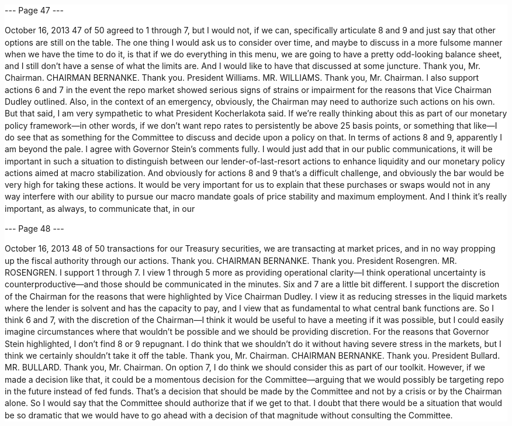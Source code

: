 --- Page 47 ---

October 16, 2013 47 of 50
agreed to 1 through 7, but I would not, if we can, specifically articulate 8 and 9 and just say that
other options are still on the table.
The one thing I would ask us to consider over time, and maybe to discuss in a more
fulsome manner when we have the time to do it, is that if we do everything in this menu, we are
going to have a pretty odd-looking balance sheet, and I still don’t have a sense of what the limits
are. And I would like to have that discussed at some juncture. Thank you, Mr. Chairman.
CHAIRMAN BERNANKE. Thank you. President Williams.
MR. WILLIAMS. Thank you, Mr. Chairman. I also support actions 6 and 7 in the event
the repo market showed serious signs of strains or impairment for the reasons that Vice
Chairman Dudley outlined. Also, in the context of an emergency, obviously, the Chairman may
need to authorize such actions on his own. But that said, I am very sympathetic to what
President Kocherlakota said. If we’re really thinking about this as part of our monetary policy
framework—in other words, if we don’t want repo rates to persistently be above 25 basis points,
or something that like—I do see that as something for the Committee to discuss and decide upon
a policy on that.
In terms of actions 8 and 9, apparently I am beyond the pale. I agree with Governor
Stein’s comments fully. I would just add that in our public communications, it will be important
in such a situation to distinguish between our lender-of-last-resort actions to enhance liquidity
and our monetary policy actions aimed at macro stabilization. And obviously for actions 8 and 9
that’s a difficult challenge, and obviously the bar would be very high for taking these actions. It
would be very important for us to explain that these purchases or swaps would not in any way
interfere with our ability to pursue our macro mandate goals of price stability and maximum
employment. And I think it’s really important, as always, to communicate that, in our

--- Page 48 ---

October 16, 2013 48 of 50
transactions for our Treasury securities, we are transacting at market prices, and in no way
propping up the fiscal authority through our actions. Thank you.
CHAIRMAN BERNANKE. Thank you. President Rosengren.
MR. ROSENGREN. I support 1 through 7. I view 1 through 5 more as providing
operational clarity—I think operational uncertainty is counterproductive—and those should be
communicated in the minutes. Six and 7 are a little bit different. I support the discretion of the
Chairman for the reasons that were highlighted by Vice Chairman Dudley. I view it as reducing
stresses in the liquid markets where the lender is solvent and has the capacity to pay, and I view
that as fundamental to what central bank functions are. So I think 6 and 7, with the discretion of
the Chairman—I think it would be useful to have a meeting if it was possible, but I could easily
imagine circumstances where that wouldn’t be possible and we should be providing discretion.
For the reasons that Governor Stein highlighted, I don’t find 8 or 9 repugnant. I do think
that we shouldn’t do it without having severe stress in the markets, but I think we certainly
shouldn’t take it off the table. Thank you, Mr. Chairman.
CHAIRMAN BERNANKE. Thank you. President Bullard.
MR. BULLARD. Thank you, Mr. Chairman. On option 7, I do think we should consider
this as part of our toolkit. However, if we made a decision like that, it could be a momentous
decision for the Committee—arguing that we would possibly be targeting repo in the future
instead of fed funds. That’s a decision that should be made by the Committee and not by a crisis
or by the Chairman alone. So I would say that the Committee should authorize that if we get to
that. I doubt that there would be a situation that would be so dramatic that we would have to go
ahead with a decision of that magnitude without consulting the Committee.
